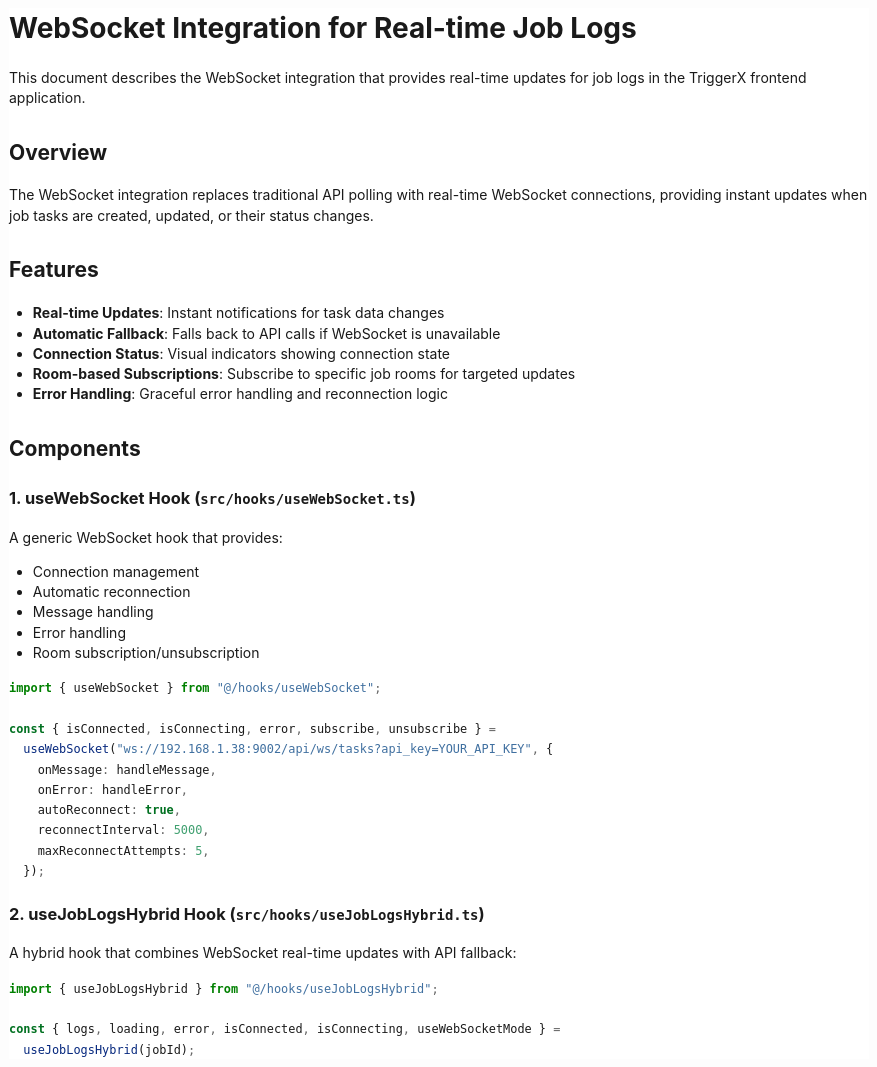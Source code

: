 # WebSocket Integration for Real-time Job Logs

This document describes the WebSocket integration that provides real-time updates for job logs in the TriggerX frontend application.

## Overview

The WebSocket integration replaces traditional API polling with real-time WebSocket connections, providing instant updates when job tasks are created, updated, or their status changes.

## Features

- **Real-time Updates**: Instant notifications for task data changes
- **Automatic Fallback**: Falls back to API calls if WebSocket is unavailable
- **Connection Status**: Visual indicators showing connection state
- **Room-based Subscriptions**: Subscribe to specific job rooms for targeted updates
- **Error Handling**: Graceful error handling and reconnection logic

## Components

### 1. useWebSocket Hook (`src/hooks/useWebSocket.ts`)

A generic WebSocket hook that provides:

- Connection management
- Automatic reconnection
- Message handling
- Error handling
- Room subscription/unsubscription

```typescript
import { useWebSocket } from "@/hooks/useWebSocket";

const { isConnected, isConnecting, error, subscribe, unsubscribe } =
  useWebSocket("ws://192.168.1.38:9002/api/ws/tasks?api_key=YOUR_API_KEY", {
    onMessage: handleMessage,
    onError: handleError,
    autoReconnect: true,
    reconnectInterval: 5000,
    maxReconnectAttempts: 5,
  });
```

### 2. useJobLogsHybrid Hook (`src/hooks/useJobLogsHybrid.ts`)

A hybrid hook that combines WebSocket real-time updates with API fallback:

```typescript
import { useJobLogsHybrid } from "@/hooks/useJobLogsHybrid";

const { logs, loading, error, isConnected, isConnecting, useWebSocketMode } =
  useJobLogsHybrid(jobId);
```
